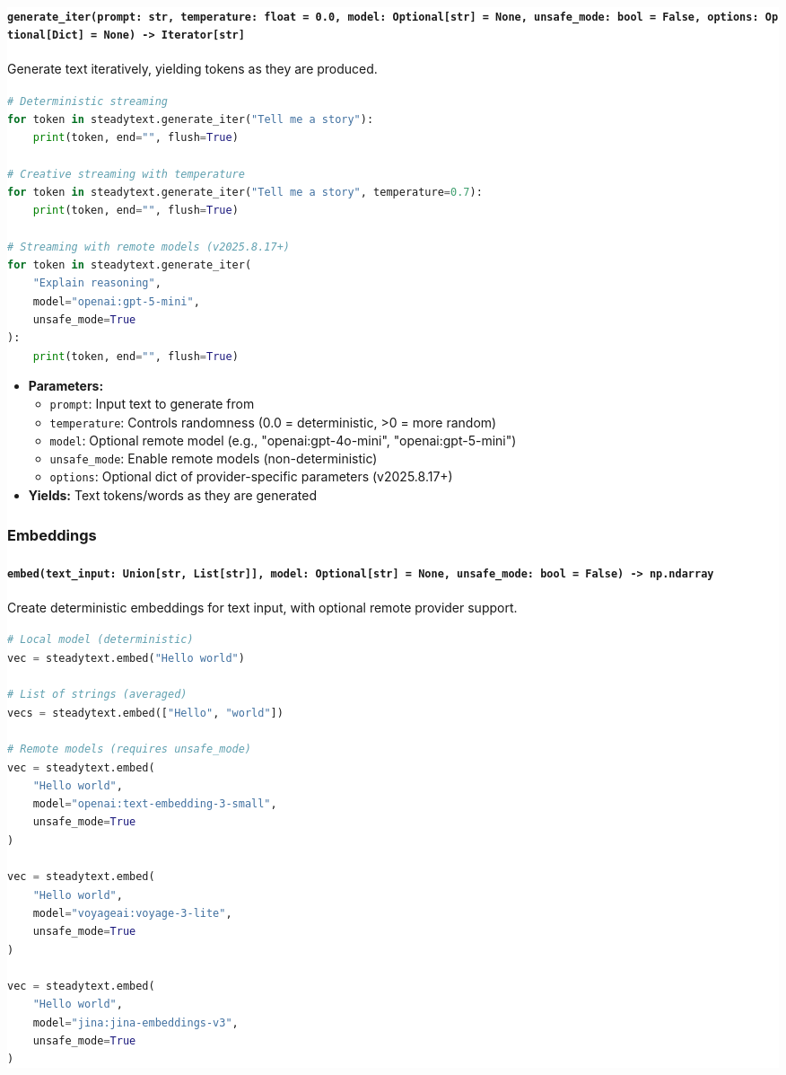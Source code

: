 #### `generate_iter(prompt: str, temperature: float = 0.0, model: Optional[str] = None, unsafe_mode: bool = False, options: Optional[Dict] = None) -> Iterator[str]`

Generate text iteratively, yielding tokens as they are produced.

```python
# Deterministic streaming
for token in steadytext.generate_iter("Tell me a story"):
    print(token, end="", flush=True)

# Creative streaming with temperature
for token in steadytext.generate_iter("Tell me a story", temperature=0.7):
    print(token, end="", flush=True)

# Streaming with remote models (v2025.8.17+)
for token in steadytext.generate_iter(
    "Explain reasoning",
    model="openai:gpt-5-mini",
    unsafe_mode=True
):
    print(token, end="", flush=True)
```

- **Parameters:**
  - `prompt`: Input text to generate from
  - `temperature`: Controls randomness (0.0 = deterministic, >0 = more random)
  - `model`: Optional remote model (e.g., "openai:gpt-4o-mini", "openai:gpt-5-mini")
  - `unsafe_mode`: Enable remote models (non-deterministic)
  - `options`: Optional dict of provider-specific parameters (v2025.8.17+)
- **Yields:** Text tokens/words as they are generated

### Embeddings

#### `embed(text_input: Union[str, List[str]], model: Optional[str] = None, unsafe_mode: bool = False) -> np.ndarray`

Create deterministic embeddings for text input, with optional remote provider support.

```python
# Local model (deterministic)
vec = steadytext.embed("Hello world")

# List of strings (averaged)
vecs = steadytext.embed(["Hello", "world"])

# Remote models (requires unsafe_mode)
vec = steadytext.embed(
    "Hello world",
    model="openai:text-embedding-3-small",
    unsafe_mode=True
)

vec = steadytext.embed(
    "Hello world", 
    model="voyageai:voyage-3-lite",
    unsafe_mode=True
)

vec = steadytext.embed(
    "Hello world",
    model="jina:jina-embeddings-v3",
    unsafe_mode=True
)
```
